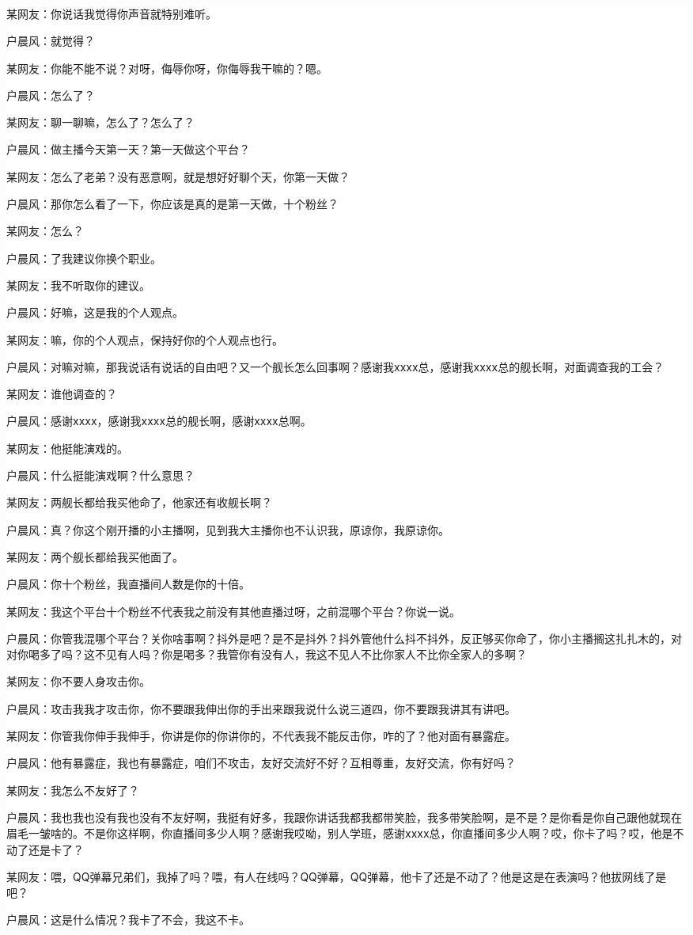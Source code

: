 某网友：你说话我觉得你声音就特别难听。

户晨风：就觉得？

某网友：你能不能不说？对呀，侮辱你呀，你侮辱我干嘛的？嗯。

户晨风：怎么了？

某网友：聊一聊嘛，怎么了？怎么了？

户晨风：做主播今天第一天？第一天做这个平台？

某网友：怎么了老弟？没有恶意啊，就是想好好聊个天，你第一天做？

户晨风：那你怎么看了一下，你应该是真的是第一天做，十个粉丝？

某网友：怎么？

户晨风：了我建议你换个职业。

某网友：我不听取你的建议。

户晨风：好嘛，这是我的个人观点。

某网友：嘛，你的个人观点，保持好你的个人观点也行。

户晨风：对嘛对嘛，那我说话有说话的自由吧？又一个舰长怎么回事啊？感谢我xxxx总，感谢我xxxx总的舰长啊，对面调查我的工会？

某网友：谁他调查的？

户晨风：感谢xxxx，感谢我xxxx总的舰长啊，感谢xxxx总啊。

某网友：他挺能演戏的。

户晨风：什么挺能演戏啊？什么意思？

某网友：两舰长都给我买他命了，他家还有收舰长啊？

户晨风：真？你这个刚开播的小主播啊，见到我大主播你也不认识我，原谅你，我原谅你。

某网友：两个舰长都给我买他面了。

户晨风：你十个粉丝，我直播间人数是你的十倍。

某网友：我这个平台十个粉丝不代表我之前没有其他直播过呀，之前混哪个平台？你说一说。

户晨风：你管我混哪个平台？关你啥事啊？抖外是吧？是不是抖外？抖外管他什么抖不抖外，反正够买你命了，你小主播搁这扎扎木的，对对你喝多了吗？这不见有人吗？你是喝多？我管你有没有人，我这不见人不比你家人不比你全家人的多啊？

某网友：你不要人身攻击你。

户晨风：攻击我我才攻击你，你不要跟我伸出你的手出来跟我说什么说三道四，你不要跟我讲其有讲吧。

某网友：你管我你伸手我伸手，你讲是你的你讲你的，不代表我不能反击你，咋的了？他对面有暴露症。

户晨风：他有暴露症，我也有暴露症，咱们不攻击，友好交流好不好？互相尊重，友好交流，你有好吗？

某网友：我怎么不友好了？

户晨风：我也我也没有我也没有不友好啊，我挺有好多，我跟你讲话我都我都带笑脸，我多带笑脸啊，是不是？是你看是你自己跟他就现在眉毛一皱啥的。不是你这样啊，你直播间多少人啊？感谢我哎呦，别人学班，感谢xxxx总，你直播间多少人啊？哎，你卡了吗？哎，他是不动了还是卡了？

某网友：喂，QQ弹幕兄弟们，我掉了吗？喂，有人在线吗？QQ弹幕，QQ弹幕，他卡了还是不动了？他是这是在表演吗？他拔网线了是吧？

户晨风：这是什么情况？我卡了不会，我这不卡。

